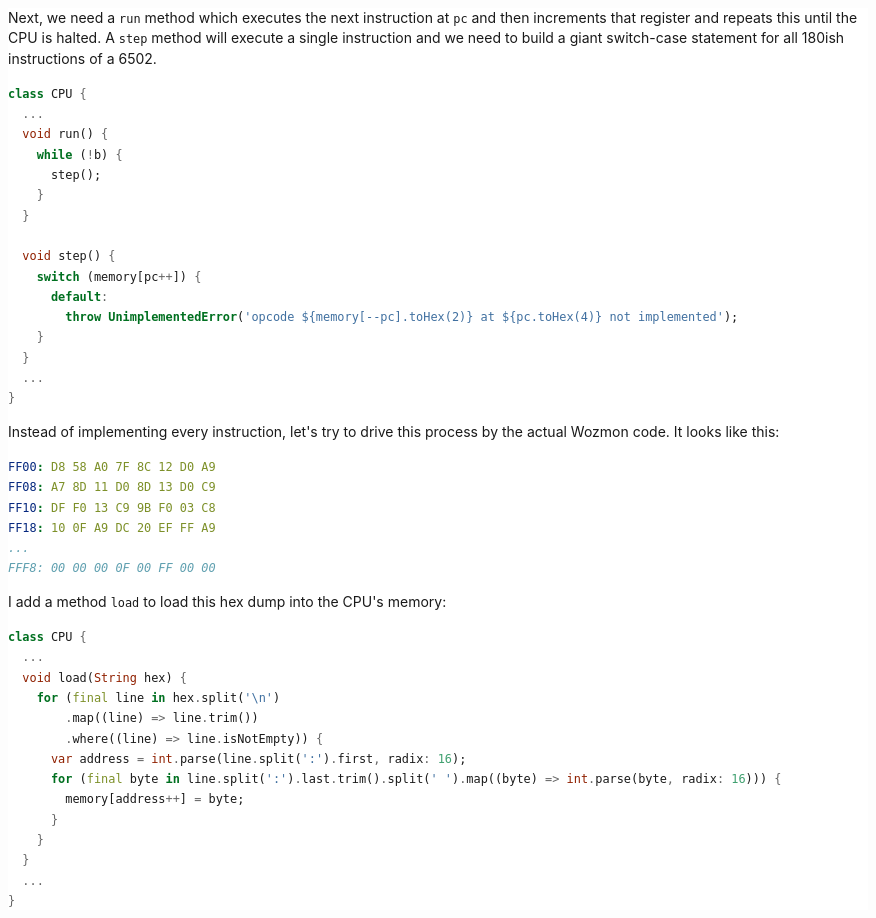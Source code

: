 Next, we need a `run` method which executes the next instruction at `pc` and then increments that register and repeats this until the CPU is halted. A `step` method will execute a single instruction and we need to build a giant switch-case statement for all 180ish instructions of a 6502.

```dart
class CPU {
  ...
  void run() {
    while (!b) {
      step();
    }
  }

  void step() {
    switch (memory[pc++]) {
      default:
        throw UnimplementedError('opcode ${memory[--pc].toHex(2)} at ${pc.toHex(4)} not implemented');
    }
  }
  ...
}
```

Instead of implementing every instruction, let's try to drive this process by the actual Wozmon code. It looks like this:

```yaml
FF00: D8 58 A0 7F 8C 12 D0 A9 
FF08: A7 8D 11 D0 8D 13 D0 C9 
FF10: DF F0 13 C9 9B F0 03 C8 
FF18: 10 0F A9 DC 20 EF FF A9 
...
FFF8: 00 00 00 0F 00 FF 00 00 
```

I add a method `load` to load this hex dump into the CPU's memory:

```dart
class CPU {
  ...
  void load(String hex) {
    for (final line in hex.split('\n')
        .map((line) => line.trim())
        .where((line) => line.isNotEmpty)) {
      var address = int.parse(line.split(':').first, radix: 16);
      for (final byte in line.split(':').last.trim().split(' ').map((byte) => int.parse(byte, radix: 16))) {
        memory[address++] = byte;
      }
    }
  }
  ...
}
```
